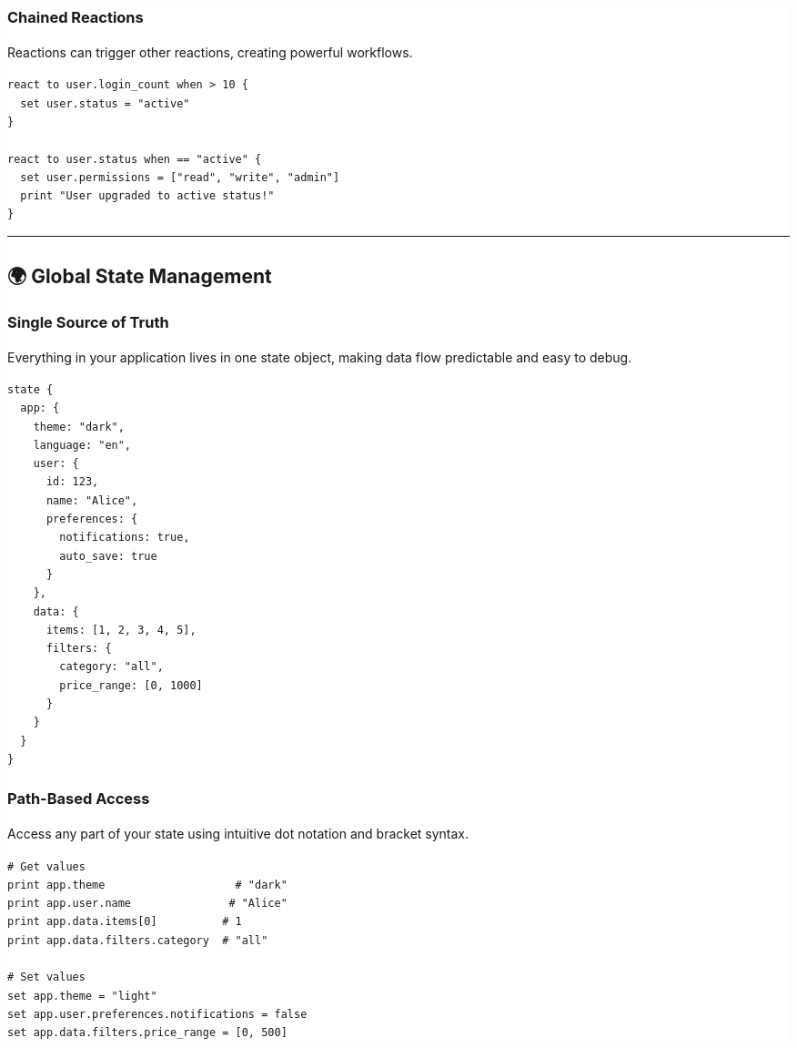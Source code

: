 ### **Chained Reactions**
Reactions can trigger other reactions, creating powerful workflows.

```whatalang
react to user.login_count when > 10 {
  set user.status = "active"
}

react to user.status when == "active" {
  set user.permissions = ["read", "write", "admin"]
  print "User upgraded to active status!"
}
```

---

## 🌍 Global State Management

### **Single Source of Truth**
Everything in your application lives in one state object, making data flow predictable and easy to debug.

```whatalang
state {
  app: {
    theme: "dark",
    language: "en",
    user: {
      id: 123,
      name: "Alice",
      preferences: {
        notifications: true,
        auto_save: true
      }
    },
    data: {
      items: [1, 2, 3, 4, 5],
      filters: {
        category: "all",
        price_range: [0, 1000]
      }
    }
  }
}
```

### **Path-Based Access**
Access any part of your state using intuitive dot notation and bracket syntax.

```whatalang
# Get values
print app.theme                    # "dark"
print app.user.name               # "Alice"
print app.data.items[0]          # 1
print app.data.filters.category  # "all"

# Set values
set app.theme = "light"
set app.user.preferences.notifications = false
set app.data.filters.price_range = [0, 500]
```
